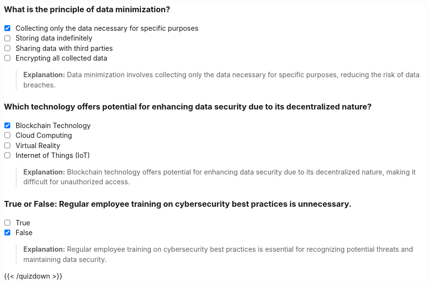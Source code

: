### What is the principle of data minimization?

- [x] Collecting only the data necessary for specific purposes
- [ ] Storing data indefinitely
- [ ] Sharing data with third parties
- [ ] Encrypting all collected data

> **Explanation:** Data minimization involves collecting only the data necessary for specific purposes, reducing the risk of data breaches.

### Which technology offers potential for enhancing data security due to its decentralized nature?

- [x] Blockchain Technology
- [ ] Cloud Computing
- [ ] Virtual Reality
- [ ] Internet of Things (IoT)

> **Explanation:** Blockchain technology offers potential for enhancing data security due to its decentralized nature, making it difficult for unauthorized access.

### True or False: Regular employee training on cybersecurity best practices is unnecessary.

- [ ] True
- [x] False

> **Explanation:** Regular employee training on cybersecurity best practices is essential for recognizing potential threats and maintaining data security.

{{< /quizdown >}}
